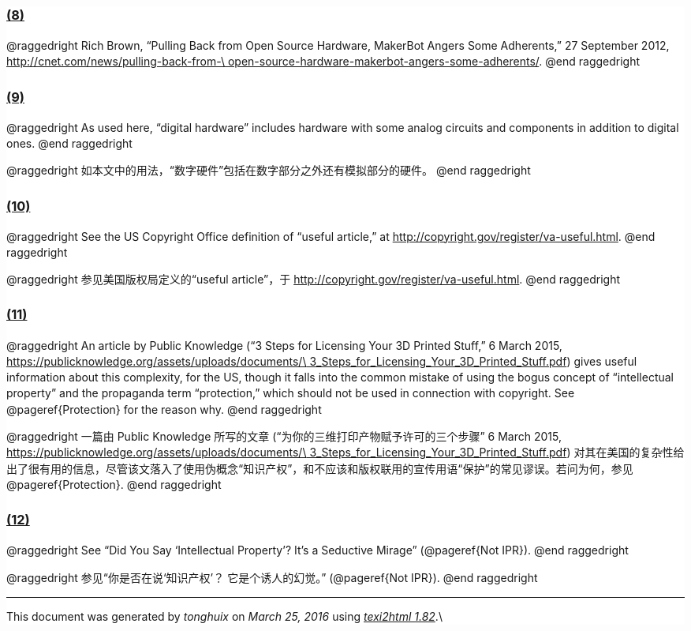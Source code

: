 ### [(8)](#DOCF8)

@raggedright Rich Brown, “Pulling Back from Open Source Hardware,
MakerBot Angers Some Adherents,” 27 September 2012,
[http://cnet.com/news/pulling-back-from-\
open-source-hardware-makerbot-angers-some-adherents/](http://cnet.com/news/pulling-back-from-%3Cbr%3Eopen-source-hardware-makerbot-angers-some-adherents/).
@end raggedright

### [(9)](#DOCF9)

@raggedright As used here, “digital hardware” includes hardware with
some analog circuits and components in addition to digital ones. @end
raggedright

@raggedright 如本文中的用法，“数字硬件”包括在数字部分之外还有模拟部分的硬件。 @end
raggedright

### [(10)](#DOCF10)

@raggedright See the US Copyright Office definition of “useful article,”
at <http://copyright.gov/register/va-useful.html>. @end raggedright

@raggedright 参见美国版权局定义的“useful article”，于 <http://copyright.gov/register/va-useful.html>. @end raggedright

### [(11)](#DOCF11)

@raggedright An article by Public Knowledge (“3 Steps for Licensing Your
3D Printed Stuff,” 6 March 2015,
[https://publicknowledge.org/assets/uploads/documents/\
3\_Steps\_for\_Licensing\_Your\_3D\_Printed\_Stuff.pdf](https://publicknowledge.org/assets/uploads/documents/%3Cbr%3E3_Steps_for_Licensing_Your_3D_Printed_Stuff.pdf))
gives useful information about this complexity, for the US, though it
falls into the common mistake of using the bogus concept of
“intellectual property” and the propaganda term “protection,” which
should not be used in connection with copyright. See
@pageref{Protection} for the reason why. @end raggedright

@raggedright 一篇由 Public Knowledge 所写的文章 (“为你的三维打印产物赋予许可的三个步骤” 6 March 2015,
[https://publicknowledge.org/assets/uploads/documents/\
3\_Steps\_for\_Licensing\_Your\_3D\_Printed\_Stuff.pdf](https://publicknowledge.org/assets/uploads/documents/%3Cbr%3E3_Steps_for_Licensing_Your_3D_Printed_Stuff.pdf)) 对其在美国的复杂性给出了很有用的信息，尽管该文落入了使用伪概念“知识产权”，和不应该和版权联用的宣传用语“保护”的常见谬误。若问为何，参见@pageref{Protection}. @end raggedright

### [(12)](#DOCF12)

@raggedright See “Did You Say ‘Intellectual Property’? It’s a Seductive
Mirage” (@pageref{Not IPR}). @end raggedright

@raggedright 参见“你是否在说‘知识产权’？ 它是个诱人的幻觉。” (@pageref{Not IPR}). @end raggedright

</div>

------------------------------------------------------------------------

This document was generated by *tonghuix* on *March 25, 2016* using
[*texi2html 1.82*](http://www.nongnu.org/texi2html/).\
